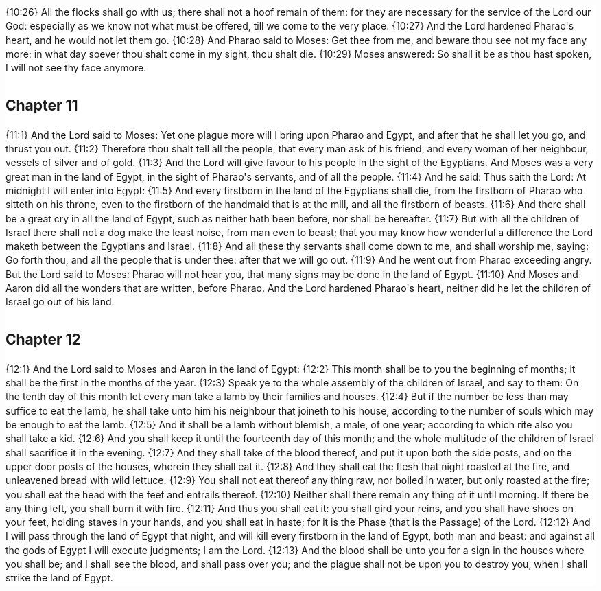 {10:26} All the flocks shall go with us; there shall not a hoof remain of them: for they are necessary for the service of the Lord our God: especially as we know not what must be offered, till we come to the very place.
{10:27} And the Lord hardened Pharao's heart, and he would not let them go.
{10:28} And Pharao said to Moses: Get thee from me, and beware thou see not my face any more: in what day soever thou shalt come in my sight, thou shalt die.
{10:29} Moses answered: So shall it be as thou hast spoken, I will not see thy face anymore.

## Chapter 11 

{11:1} And the Lord said to Moses: Yet one plague more will I bring upon Pharao and Egypt, and after that he shall let you go, and thrust you out.
{11:2} Therefore thou shalt tell all the people, that every man ask of his friend, and every woman of her neighbour, vessels of silver and of gold.
{11:3} And the Lord will give favour to his people in the sight of the Egyptians. And Moses was a very great man in the land of Egypt, in the sight of Pharao's servants, and of all the people.
{11:4} And he said: Thus saith the Lord: At midnight I will enter into Egypt:
{11:5} And every firstborn in the land of the Egyptians shall die, from the firstborn of Pharao who sitteth on his throne, even to the firstborn of the handmaid that is at the mill, and all the firstborn of beasts.
{11:6} And there shall be a great cry in all the land of Egypt, such as neither hath been before, nor shall be hereafter.
{11:7} But with all the children of Israel there shall not a dog make the least noise, from man even to beast; that you may know how wonderful a difference the Lord maketh between the Egyptians and Israel.
{11:8} And all these thy servants shall come down to me, and shall worship me, saying: Go forth thou, and all the people that is under thee: after that we will go out.
{11:9} And he went out from Pharao exceeding angry. But the Lord said to Moses: Pharao will not hear you, that many signs may be done in the land of Egypt.
{11:10} And Moses and Aaron did all the wonders that are written, before Pharao. And the Lord hardened Pharao's heart, neither did he let the children of Israel go out of his land.

## Chapter 12 

{12:1} And the Lord said to Moses and Aaron in the land of Egypt:
{12:2} This month shall be to you the beginning of months; it shall be the first in the months of the year.
{12:3} Speak ye to the whole assembly of the children of Israel, and say to them: On the tenth day of this month let every man take a lamb by their families and houses.
{12:4} But if the number be less than may suffice to eat the lamb, he shall take unto him his neighbour that joineth to his house, according to the number of souls which may be enough to eat the lamb.
{12:5} And it shall be a lamb without blemish, a male, of one year; according to which rite also you shall take a kid.
{12:6} And you shall keep it until the fourteenth day of this month; and the whole multitude of the children of Israel shall sacrifice it in the evening.
{12:7} And they shall take of the blood thereof, and put it upon both the side posts, and on the upper door posts of the houses, wherein they shall eat it.
{12:8} And they shall eat the flesh that night roasted at the fire, and unleavened bread with wild lettuce.
{12:9} You shall not eat thereof any thing raw, nor boiled in water, but only roasted at the fire; you shall eat the head with the feet and entrails thereof.
{12:10} Neither shall there remain any thing of it until morning. If there be any thing left, you shall burn it with fire.
{12:11} And thus you shall eat it: you shall gird your reins, and you shall have shoes on your feet, holding staves in your hands, and you shall eat in haste; for it is the Phase (that is the Passage) of the Lord.
{12:12} And I will pass through the land of Egypt that night, and will kill every firstborn in the land of Egypt, both man and beast: and against all the gods of Egypt I will execute judgments; I am the Lord.
{12:13} And the blood shall be unto you for a sign in the houses where you shall be; and I shall see the blood, and shall pass over you; and the plague shall not be upon you to destroy you, when I shall strike the land of Egypt.